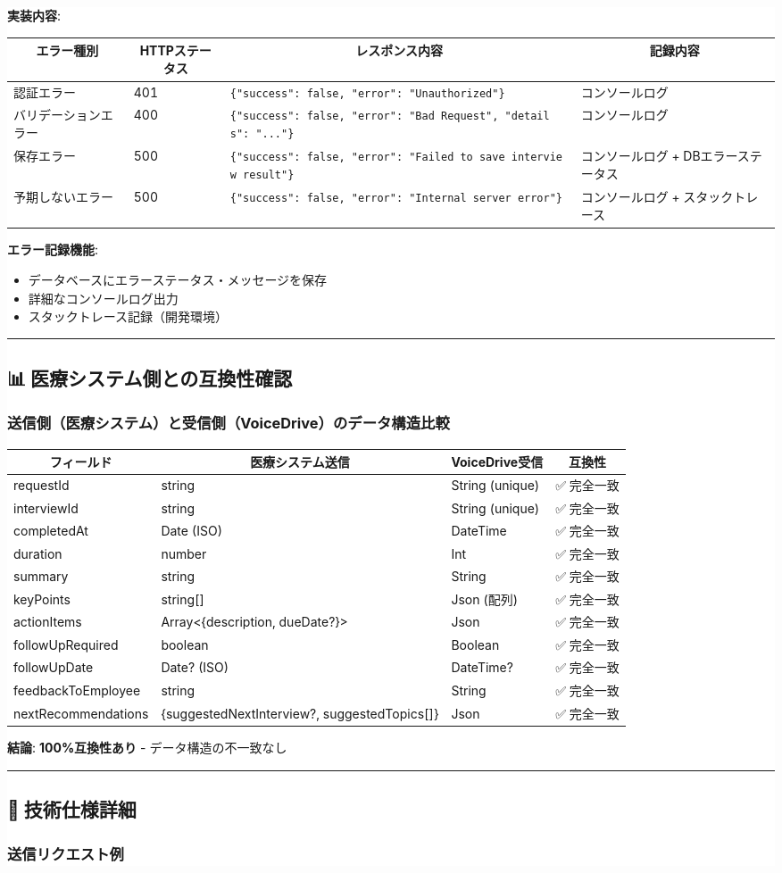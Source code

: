 **実装内容**:

| エラー種別 | HTTPステータス | レスポンス内容 | 記録内容 |
|-----------|---------------|---------------|---------|
| 認証エラー | 401 | `{"success": false, "error": "Unauthorized"}` | コンソールログ |
| バリデーションエラー | 400 | `{"success": false, "error": "Bad Request", "details": "..."}` | コンソールログ |
| 保存エラー | 500 | `{"success": false, "error": "Failed to save interview result"}` | コンソールログ + DBエラーステータス |
| 予期しないエラー | 500 | `{"success": false, "error": "Internal server error"}` | コンソールログ + スタックトレース |

**エラー記録機能**:
- データベースにエラーステータス・メッセージを保存
- 詳細なコンソールログ出力
- スタックトレース記録（開発環境）

---

## 📊 医療システム側との互換性確認

### 送信側（医療システム）と受信側（VoiceDrive）のデータ構造比較

| フィールド | 医療システム送信 | VoiceDrive受信 | 互換性 |
|-----------|-----------------|----------------|--------|
| requestId | string | String (unique) | ✅ 完全一致 |
| interviewId | string | String (unique) | ✅ 完全一致 |
| completedAt | Date (ISO) | DateTime | ✅ 完全一致 |
| duration | number | Int | ✅ 完全一致 |
| summary | string | String | ✅ 完全一致 |
| keyPoints | string[] | Json (配列) | ✅ 完全一致 |
| actionItems | Array<{description, dueDate?}> | Json | ✅ 完全一致 |
| followUpRequired | boolean | Boolean | ✅ 完全一致 |
| followUpDate | Date? (ISO) | DateTime? | ✅ 完全一致 |
| feedbackToEmployee | string | String | ✅ 完全一致 |
| nextRecommendations | {suggestedNextInterview?, suggestedTopics[]} | Json | ✅ 完全一致 |

**結論**: **100%互換性あり** - データ構造の不一致なし

---

## 🔧 技術仕様詳細

### 送信リクエスト例
